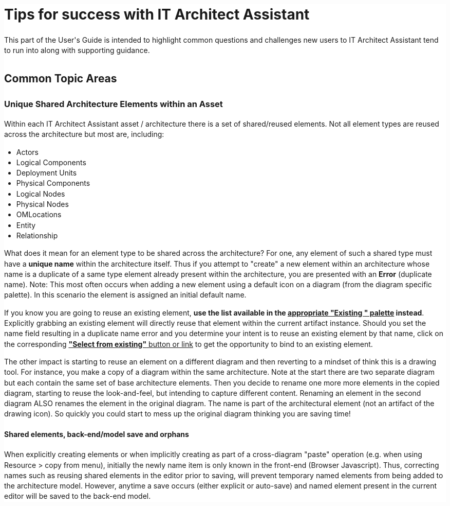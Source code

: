 # Tips for success with IT Architect Assistant

This part of the User's Guide is intended to highlight common questions and challenges new users to IT Architect Assistant tend to run into along with supporting guidance.

## Common Topic Areas

### Unique Shared Architecture Elements within an Asset

Within each IT Architect Assistant asset / architecture there is a set of shared/reused elements. Not all element types are reused across the architecture but most are, including:

- Actors
- Logical Components
- Deployment Units
- Physical Components
- Logical Nodes
- Physical Nodes
- OMLocations
- Entity
- Relationship

What does it mean for an element type to be shared across the architecture? For one, any element of such a shared type must have a **unique name** within the architecture itself.  Thus if you attempt to "create" a new element within an architecture whose name is a duplicate of a same type element already present within the architecture, you are presented with an **Error** (duplicate name).  Note: This most often occurs when adding a new element using a default icon on a diagram (from the diagram specific palette). In this scenario the element is assigned an initial default name.  

If you know you are going to reuse an existing element, **use  the list available in the [appropriate "Existing <element type>" palette](../../master/docs/Overview-2.1.md#existing-element-palettes) instead**. Explicitly grabbing an existing element will directly reuse that element within the current artifact instance. Should you set the name field resulting in a duplicate name error and you determine your intent is to reuse an existing element by that name, click on the corresponding [**"Select from existing"** button  or link](../../master/docs/Overview-2.1.md#bind-to-existing-element) to get the opportunity to bind to an existing element.

The other impact is starting to reuse an element on a different diagram and then reverting to a mindset of think this is a drawing tool.   For instance, you make a copy of a diagram within the same architecture.  Note at the start there are two separate diagram but each contain the same set of base architecture elements. Then you decide to rename one more more elements in the copied diagram, starting to reuse the look-and-feel, but intending to capture different content. Renaming an element in the second diagram ALSO renames the element in the original diagram.   The name is part of the architectural element (not an artifact of the drawing icon).   So quickly you could start to mess up the original diagram thinking you are saving time!

#### Shared elements, back-end/model save and orphans

When explicitly creating elements or when implicitly creating as part of a cross-diagram "paste" operation (e.g. when using Resource > copy from menu), initially the newly name item is only known in the front-end (Browser Javascript). Thus, correcting names such as reusing shared elements in the editor prior to saving, will prevent temporary named elements from being added to the architecture model. However, anytime a save occurs (either explicit or auto-save) and named element present in the current editor will be saved to the back-end model.  
